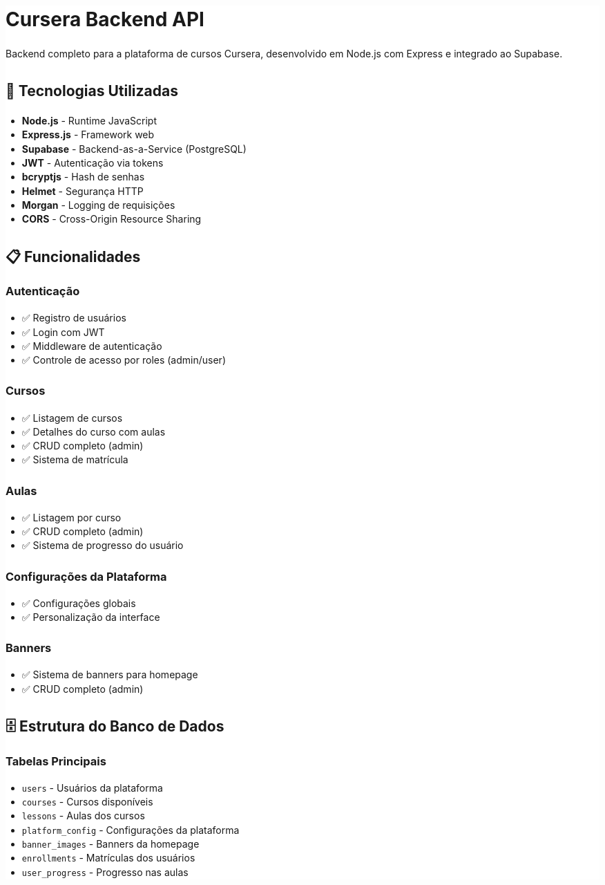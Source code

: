 # Cursera Backend API

Backend completo para a plataforma de cursos Cursera, desenvolvido em Node.js com Express e integrado ao Supabase.

## 🚀 Tecnologias Utilizadas

- **Node.js** - Runtime JavaScript
- **Express.js** - Framework web
- **Supabase** - Backend-as-a-Service (PostgreSQL)
- **JWT** - Autenticação via tokens
- **bcryptjs** - Hash de senhas
- **Helmet** - Segurança HTTP
- **Morgan** - Logging de requisições
- **CORS** - Cross-Origin Resource Sharing

## 📋 Funcionalidades

### Autenticação
- ✅ Registro de usuários
- ✅ Login com JWT
- ✅ Middleware de autenticação
- ✅ Controle de acesso por roles (admin/user)

### Cursos
- ✅ Listagem de cursos
- ✅ Detalhes do curso com aulas
- ✅ CRUD completo (admin)
- ✅ Sistema de matrícula

### Aulas
- ✅ Listagem por curso
- ✅ CRUD completo (admin)
- ✅ Sistema de progresso do usuário

### Configurações da Plataforma
- ✅ Configurações globais
- ✅ Personalização da interface

### Banners
- ✅ Sistema de banners para homepage
- ✅ CRUD completo (admin)

## 🗄️ Estrutura do Banco de Dados

### Tabelas Principais
- `users` - Usuários da plataforma
- `courses` - Cursos disponíveis
- `lessons` - Aulas dos cursos
- `platform_config` - Configurações da plataforma
- `banner_images` - Banners da homepage
- `enrollments` - Matrículas dos usuários
- `user_progress` - Progresso nas aulas
